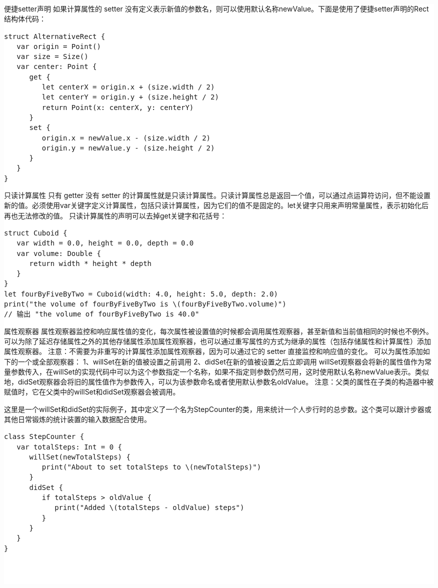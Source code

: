 便捷setter声明
如果计算属性的 setter 没有定义表示新值的参数名，则可以使用默认名称newValue。下面是使用了便捷setter声明的Rect结构体代码：
<pre>
struct AlternativeRect {
   var origin = Point()
   var size = Size()
   var center: Point {
      get {
         let centerX = origin.x + (size.width / 2)
         let centerY = origin.y + (size.height / 2)
         return Point(x: centerX, y: centerY)
      }
      set {
         origin.x = newValue.x - (size.width / 2)
         origin.y = newValue.y - (size.height / 2)
      }
   }
}
</pre>

只读计算属性
只有 getter 没有 setter 的计算属性就是只读计算属性。只读计算属性总是返回一个值，可以通过点运算符访问，但不能设置新的值。必须使用var关键字定义计算属性，包括只读计算属性，因为它们的值不是固定的。let关键字只用来声明常量属性，表示初始化后再也无法修改的值。
只读计算属性的声明可以去掉get关键字和花括号：
<pre>
struct Cuboid {
   var width = 0.0, height = 0.0, depth = 0.0
   var volume: Double {
      return width * height * depth
   }
}
let fourByFiveByTwo = Cuboid(width: 4.0, height: 5.0, depth: 2.0)
print("the volume of fourByFiveByTwo is \(fourByFiveByTwo.volume)")
// 输出 "the volume of fourByFiveByTwo is 40.0"
</pre>

属性观察器
属性观察器监控和响应属性值的变化，每次属性被设置值的时候都会调用属性观察器，甚至新值和当前值相同的时候也不例外。
可以为除了延迟存储属性之外的其他存储属性添加属性观察器，也可以通过重写属性的方式为继承的属性（包括存储属性和计算属性）添加属性观察器。
注意：不需要为非重写的计算属性添加属性观察器，因为可以通过它的 setter 直接监控和响应值的变化。
可以为属性添加如下的一个或全部观察器：
1、willSet在新的值被设置之前调用
2、didSet在新的值被设置之后立即调用
willSet观察器会将新的属性值作为常量参数传入，在willSet的实现代码中可以为这个参数指定一个名称，如果不指定则参数仍然可用，这时使用默认名称newValue表示。类似地，didSet观察器会将旧的属性值作为参数传入，可以为该参数命名或者使用默认参数名oldValue。
注意：父类的属性在子类的构造器中被赋值时，它在父类中的willSet和didSet观察器会被调用。

这里是一个willSet和didSet的实际例子，其中定义了一个名为StepCounter的类，用来统计一个人步行时的总步数。这个类可以跟计步器或其他日常锻炼的统计装置的输入数据配合使用。
<pre>
class StepCounter {
   var totalSteps: Int = 0 {
      willSet(newTotalSteps) {
         print("About to set totalSteps to \(newTotalSteps)")
      }
      didSet {
         if totalSteps > oldValue {
            print("Added \(totalSteps - oldValue) steps")
         }
      }
   }
}

